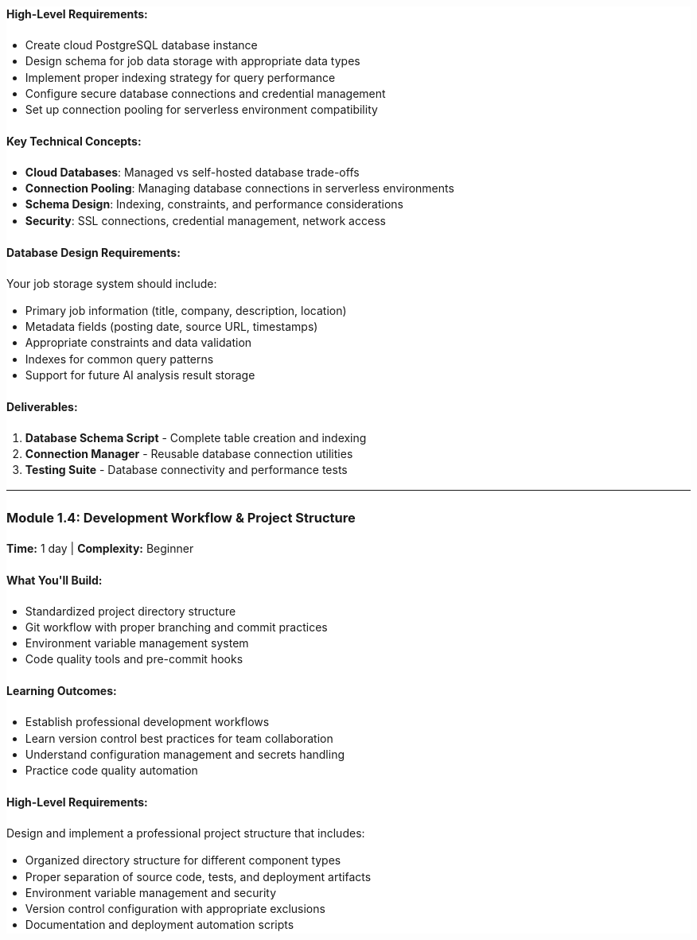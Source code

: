 #### High-Level Requirements:
- Create cloud PostgreSQL database instance
- Design schema for job data storage with appropriate data types
- Implement proper indexing strategy for query performance
- Configure secure database connections and credential management
- Set up connection pooling for serverless environment compatibility

#### Key Technical Concepts:
- **Cloud Databases**: Managed vs self-hosted database trade-offs
- **Connection Pooling**: Managing database connections in serverless environments
- **Schema Design**: Indexing, constraints, and performance considerations
- **Security**: SSL connections, credential management, network access

#### Database Design Requirements:
Your job storage system should include:
- Primary job information (title, company, description, location)
- Metadata fields (posting date, source URL, timestamps)
- Appropriate constraints and data validation
- Indexes for common query patterns
- Support for future AI analysis result storage

#### Deliverables:
1. **Database Schema Script** - Complete table creation and indexing
2. **Connection Manager** - Reusable database connection utilities
3. **Testing Suite** - Database connectivity and performance tests

---

### Module 1.4: Development Workflow & Project Structure
**Time:** 1 day | **Complexity:** Beginner

#### What You'll Build:
- Standardized project directory structure
- Git workflow with proper branching and commit practices
- Environment variable management system
- Code quality tools and pre-commit hooks

#### Learning Outcomes:
- Establish professional development workflows
- Learn version control best practices for team collaboration
- Understand configuration management and secrets handling
- Practice code quality automation

#### High-Level Requirements:
Design and implement a professional project structure that includes:
- Organized directory structure for different component types
- Proper separation of source code, tests, and deployment artifacts
- Environment variable management and security
- Version control configuration with appropriate exclusions
- Documentation and deployment automation scripts
